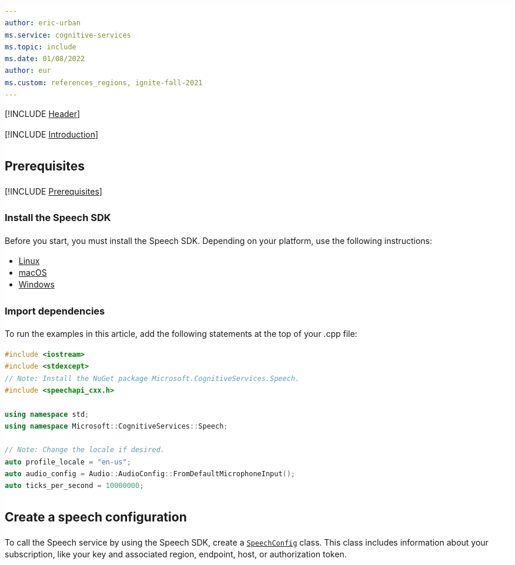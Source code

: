 ```yaml
---
author: eric-urban
ms.service: cognitive-services
ms.topic: include
ms.date: 01/08/2022
author: eur
ms.custom: references_regions, ignite-fall-2021
---
```


[!INCLUDE [Header](../../common/cpp.md)]

[!INCLUDE [Introduction](intro.md)]

## Prerequisites

[!INCLUDE [Prerequisites](../../common/azure-prerequisites.md)]

### Install the Speech SDK

Before you start, you must install the Speech SDK. Depending on your platform, use the following instructions:

* <a href="/azure/ai-services/speech-service/quickstarts/setup-platform.md?pivots=programming-language-cpp&tabs=linux" target="_blank">Linux </a>
* <a href="/azure/ai-services/speech-service/quickstarts/setup-platform?pivots=programming-language-cpp&tabs=macos" target="_blank">macOS </a>
* <a href="/azure/ai-services/speech-service/quickstarts/setup-platform?pivots=programming-language-cpp&tabs=windows" target="_blank">Windows </a>

### Import dependencies

To run the examples in this article, add the following statements at the top of your .cpp file:

```cpp
#include <iostream>
#include <stdexcept>
// Note: Install the NuGet package Microsoft.CognitiveServices.Speech.
#include <speechapi_cxx.h>

using namespace std;
using namespace Microsoft::CognitiveServices::Speech;

// Note: Change the locale if desired.
auto profile_locale = "en-us";
auto audio_config = Audio::AudioConfig::FromDefaultMicrophoneInput();
auto ticks_per_second = 10000000;
```

## Create a speech configuration

To call the Speech service by using the Speech SDK, create a [`SpeechConfig`](/cpp/cognitive-services/speech/speechconfig) class. This class includes information about your subscription, like your key and associated region, endpoint, host, or authorization token.
